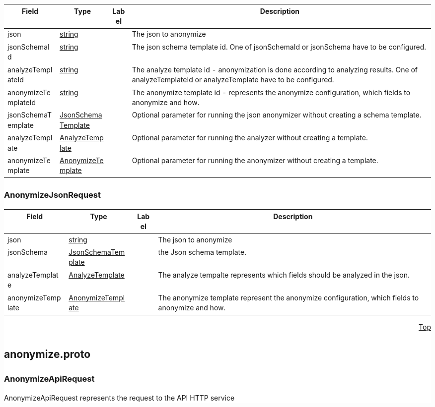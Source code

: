 
| Field | Type | Label | Description |
| ----- | ---- | ----- | ----------- |
| json | [string](#string) |  | The json to anonymize |
| jsonSchemaId | [string](#string) |  | The json schema template id. One of jsonSchemaId or jsonSchema have to be configured. |
| analyzeTemplateId | [string](#string) |  | The analyze template id - anonymization is done according to analyzing results. One of analyzeTemplateId or analyzeTemplate have to be configured. |
| anonymizeTemplateId | [string](#string) |  | The anonymize template id - represents the anonymize configuration, which fields to anonymize and how. |
| jsonSchemaTemplate | [JsonSchemaTemplate](#types.JsonSchemaTemplate) |  | Optional parameter for running the json anonymizer without creating a schema template. |
| analyzeTemplate | [AnalyzeTemplate](#types.AnalyzeTemplate) |  | Optional parameter for running the analyzer without creating a template. |
| anonymizeTemplate | [AnonymizeTemplate](#types.AnonymizeTemplate) |  | Optional parameter for running the anonymizer without creating a template. |






<a name="types.AnonymizeJsonRequest"/>

### AnonymizeJsonRequest



| Field | Type | Label | Description |
| ----- | ---- | ----- | ----------- |
| json | [string](#string) |  | The json to anonymize |
| jsonSchema | [JsonSchemaTemplate](#types.JsonSchemaTemplate) |  | the Json schema template. |
| analyzeTemplate | [AnalyzeTemplate](#types.AnalyzeTemplate) |  | The analyze tempalte represents which fields should be analyzed in the json. |
| anonymizeTemplate | [AnonymizeTemplate](#types.AnonymizeTemplate) |  | The anonymize template represent the anonymize configuration, which fields to anonymize and how. |





 

 

 

 



<a name="anonymize.proto"/>
<p align="right"><a href="#top">Top</a></p>

## anonymize.proto



<a name="types.AnonymizeApiRequest"/>

### AnonymizeApiRequest
AnonymizeApiRequest represents the request to the API HTTP service
